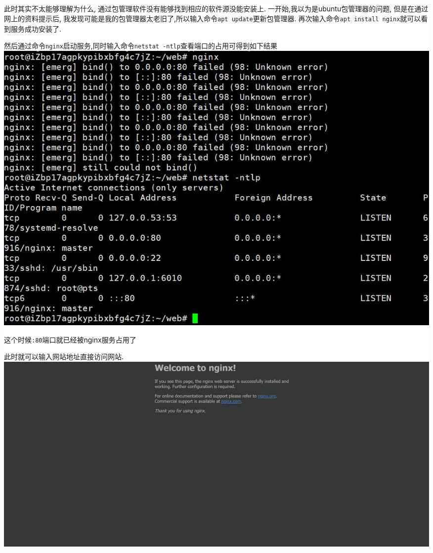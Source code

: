 此时其实不太能够理解为什么, 通过包管理软件没有能够找到相应的软件源没能安装上. 一开始,我以为是ubuntu包管理器的问题, 但是在通过网上的资料提示后, 我发现可能是我的包管理器太老旧了,所以输入命令`apt update`更新包管理器. 再次输入命令`apt install nginx`就可以看到服务成功安装了.

然后通过命令`nginx`启动服务,同时输入命令`netstat -ntlp`查看端口的占用可得到如下结果![](.\img\QQ截图20240525002925.jpg)

这个时候`:80`端口就已经被nginx服务占用了

此时就可以输入网站地址直接访问网站.![](.\img\QQ截图20240525003607.jpg)
